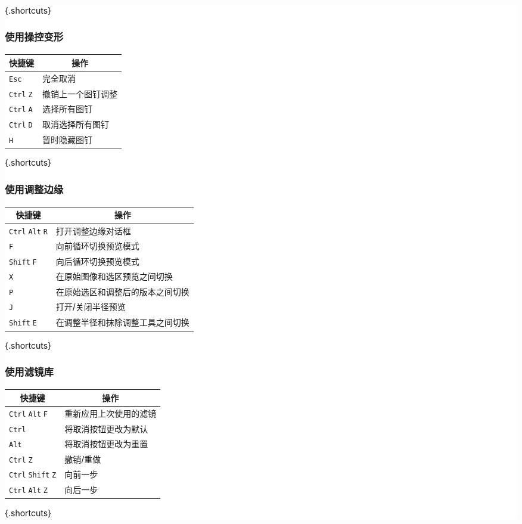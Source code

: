 {.shortcuts}

### 使用操控变形

| 快捷键     | 操作                     |
| ---------- | ------------------------ |
| `Esc`      | 完全取消                 |
| `Ctrl` `Z` | 撤销上一个图钉调整       |
| `Ctrl` `A` | 选择所有图钉             |
| `Ctrl` `D` | 取消选择所有图钉         |
| `H`        | 暂时隐藏图钉             |

{.shortcuts}

### 使用调整边缘

| 快捷键           | 操作                                                     |
| ---------------- | -------------------------------------------------------- |
| `Ctrl` `Alt` `R` | 打开调整边缘对话框                                       |
| `F`              | 向前循环切换预览模式                                     |
| `Shift` `F`      | 向后循环切换预览模式                                     |
| `X`              | 在原始图像和选区预览之间切换                             |
| `P`              | 在原始选区和调整后的版本之间切换                         |
| `J`              | 打开/关闭半径预览                                        |
| `Shift` `E`      | 在调整半径和抹除调整工具之间切换                         |

{.shortcuts}

### 使用滤镜库

| 快捷键             | 操作                           |
| ------------------ | ------------------------------ |
| `Ctrl` `Alt` `F`   | 重新应用上次使用的滤镜         |
| `Ctrl`             | 将取消按钮更改为默认           |
| `Alt`              | 将取消按钮更改为重置           |
| `Ctrl` `Z`         | 撤销/重做                      |
| `Ctrl` `Shift` `Z` | 向前一步                       |
| `Ctrl` `Alt` `Z`   | 向后一步                       |

{.shortcuts}
